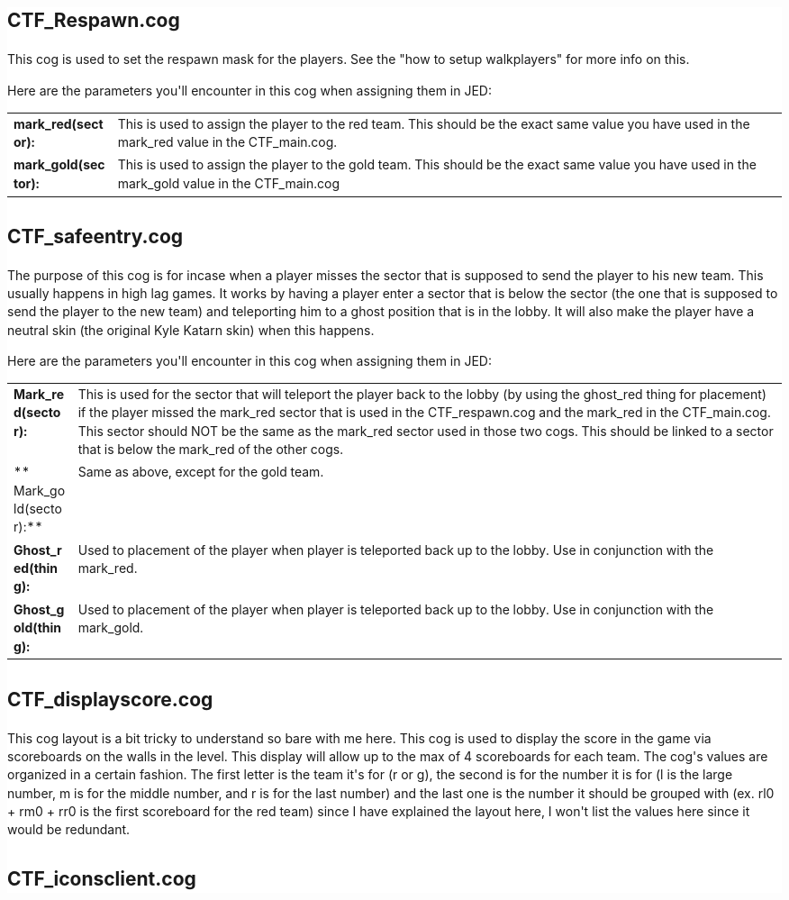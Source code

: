 CTF\_Respawn.cog
-----

This cog is used to set the respawn mask for the players. See the "how
to setup walkplayers" for more info on this.

Here are the parameters you'll encounter in this cog when assigning them
in JED:

|                       |      |
| --------------------- | ---- |
| **mark_red(sector):** | This is used to assign the player to the red team. This should be the exact same value you have used in the mark_red value in the CTF_main.cog. |
| **mark_gold(sector):** | This is used to assign the player to the gold team. This should be the exact same value you have used in the mark_gold value in the CTF_main.cog |


CTF\_safeentry.cog
-----

The purpose of this cog is for incase when a player misses the sector
that is supposed to send the player to his new team. This usually
happens in high lag games. It works by having a player enter a sector
that is below the sector (the one that is supposed to send the player to
the new team) and teleporting him to a ghost position that is in the
lobby. It will also make the player have a neutral skin (the original
Kyle Katarn skin) when this happens.

Here are the parameters you'll encounter in this cog when assigning them
in JED:

|                         |                                                                                                                        |
| ----------------------- | ---------------------------------------------------------------------------------------------------------------------- |
| **Mark_red(sector):**   | This is used for the sector that will teleport the player back to the lobby (by using the ghost_red thing for placement) if the player missed the mark_red sector that is used in the CTF_respawn.cog and the mark_red in the CTF_main.cog. This sector should NOT be the same as the mark_red sector used in those two cogs. This should be linked to a sector that is below the mark_red of the other cogs.                                                          |
| ** Mark_gold(sector):** | Same as above, except for the gold team.                                                                               |
| **Ghost_red(thing):**   | Used to placement of the player when player is teleported back up to the lobby. Use in conjunction with the mark_red.  |
| **Ghost_gold(thing):**  | Used to placement of the player when player is teleported back up to the lobby. Use in conjunction with the mark_gold. |

CTF\_displayscore.cog
-----

This cog layout is a bit tricky to understand so bare with me here. This
cog is used to display the score in the game via scoreboards on the
walls in the level. This display will allow up to the max of 4
scoreboards for each team. The cog's values are organized in a certain
fashion. The first letter is the team it's for (r or g), the second is
for the number it is for (l is the large number, m is for the middle
number, and r is for the last number) and the last one is the number it
should be grouped with (ex. rl0 + rm0 + rr0 is the first scoreboard for
the red team) since I have explained the layout here, I won't list the
values here since it would be redundant.

CTF\_iconsclient.cog
-----
